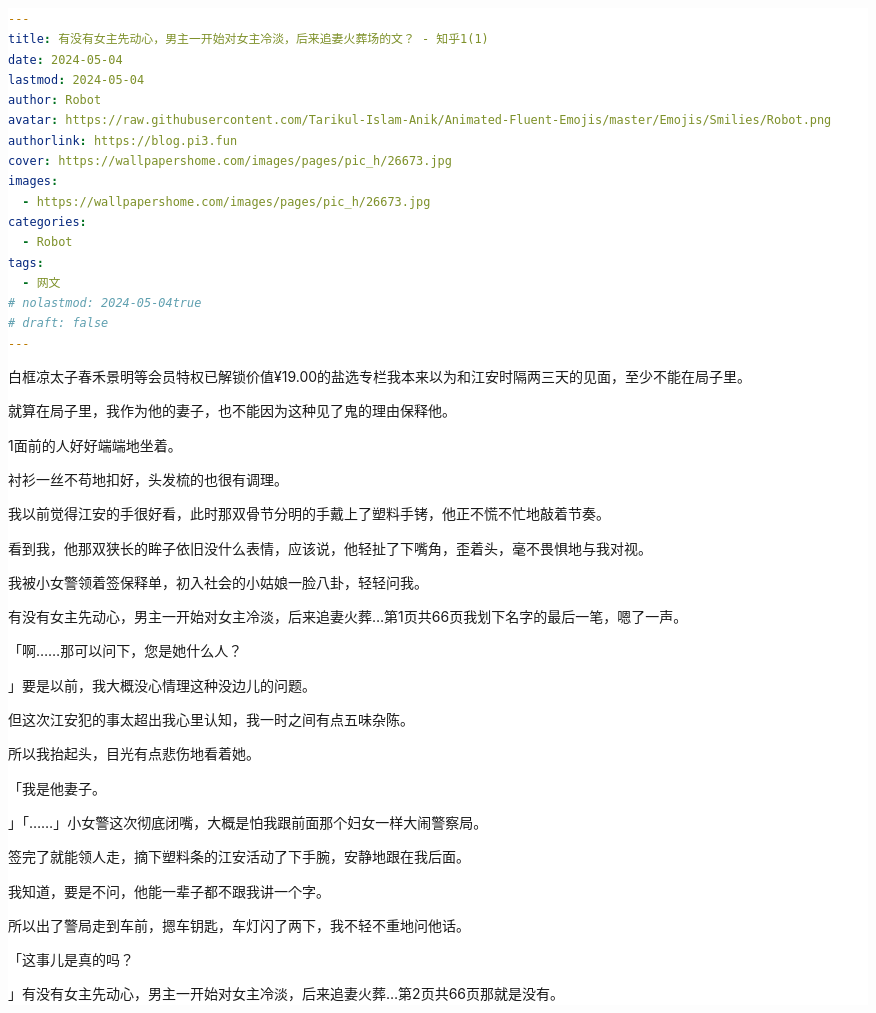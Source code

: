 ```yaml
---
title: 有没有女主先动心，男主一开始对女主冷淡，后来追妻火葬场的文？ - 知乎1(1)
date: 2024-05-04
lastmod: 2024-05-04
author: Robot
avatar: https://raw.githubusercontent.com/Tarikul-Islam-Anik/Animated-Fluent-Emojis/master/Emojis/Smilies/Robot.png
authorlink: https://blog.pi3.fun
cover: https://wallpapershome.com/images/pages/pic_h/26673.jpg
images:
  - https://wallpapershome.com/images/pages/pic_h/26673.jpg
categories:
  - Robot
tags:
  - 网文
# nolastmod: 2024-05-04true
# draft: false
---
```




白框凉太子春禾景明等会员特权已解锁价值¥19.00的盐选专栏我本来以为和江安时隔两三天的见面，至少不能在局子里。

就算在局子里，我作为他的妻子，也不能因为这种见了鬼的理由保释他。

1面前的人好好端端地坐着。

衬衫一丝不苟地扣好，头发梳的也很有调理。

我以前觉得江安的手很好看，此时那双骨节分明的手戴上了塑料手铐，他正不慌不忙地敲着节奏。

看到我，他那双狭长的眸子依旧没什么表情，应该说，他轻扯了下嘴角，歪着头，毫不畏惧地与我对视。

我被小女警领着签保释单，初入社会的小姑娘一脸八卦，轻轻问我。

有没有女主先动心，男主一开始对女主冷淡，后来追妻火葬…第1页共66页我划下名字的最后一笔，嗯了一声。

「啊……那可以问下，您是她什么人？

」要是以前，我大概没心情理这种没边儿的问题。

但这次江安犯的事太超出我心里认知，我一时之间有点五味杂陈。

所以我抬起头，目光有点悲伤地看着她。

「我是他妻子。

」「……」小女警这次彻底闭嘴，大概是怕我跟前面那个妇女一样大闹警察局。

签完了就能领人走，摘下塑料条的江安活动了下手腕，安静地跟在我后面。

我知道，要是不问，他能一辈子都不跟我讲一个字。

所以出了警局走到车前，摁车钥匙，车灯闪了两下，我不轻不重地问他话。

「这事儿是真的吗？

」有没有女主先动心，男主一开始对女主冷淡，后来追妻火葬…第2页共66页那就是没有。
